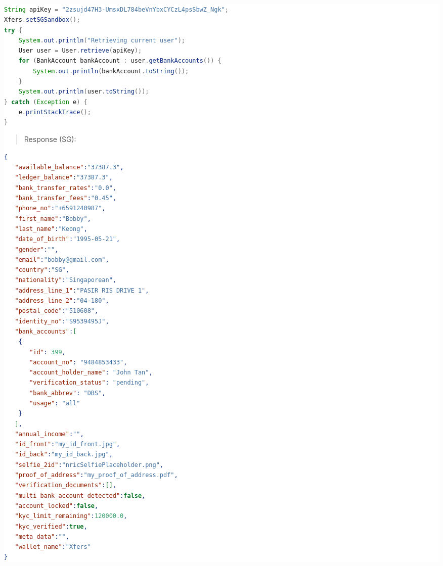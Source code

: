 ```java
String apiKey = "2zsujd47H3-UmsxDL784beVnYbxCYCzL4psSbwZ_Ngk";
Xfers.setSGSandbox();
try {
    System.out.println("Retrieving current user");
    User user = User.retrieve(apiKey);
    for (BankAccount bankAccount : user.getBankAccounts()) {
        System.out.println(bankAccount.toString());
    }
    System.out.println(user.toString());
} catch (Exception e) {
    e.printStackTrace();
}
```

> Response (SG):

```json
{
   "available_balance":"37387.3",
   "ledger_balance":"37387.3",
   "bank_transfer_rates":"0.0",
   "bank_transfer_fees":"0.45",
   "phone_no":"+6591240987",
   "first_name":"Bobby",
   "last_name":"Keong",
   "date_of_birth":"1995-05-21",
   "gender":"",
   "email":"bobby@gmail.com",
   "country":"SG",
   "nationality":"Singaporean",
   "address_line_1":"PASIR RIS DRIVE 1",
   "address_line_2":"04-180",
   "postal_code":"510608",
   "identity_no":"S9539495J",
   "bank_accounts":[
    {
       "id": 399,
       "account_no": "9484853433",
       "account_holder_name": "John Tan",
       "verification_status": "pending",
       "bank_abbrev": "DBS",
       "usage": "all"
    }
   ],
   "annual_income":"",
   "id_front":"my_id_front.jpg",
   "id_back":"my_id_back.jpg",
   "selfie_2id":"nricSelfiePlaceholder.png",
   "proof_of_address":"my_proof_of_address.pdf",   
   "verification_documents":[],
   "multi_bank_account_detected":false,
   "account_locked":false,
   "kyc_limit_remaining":120000.0,
   "kyc_verified":true,
   "meta_data":"",
   "wallet_name":"Xfers"
}
```
